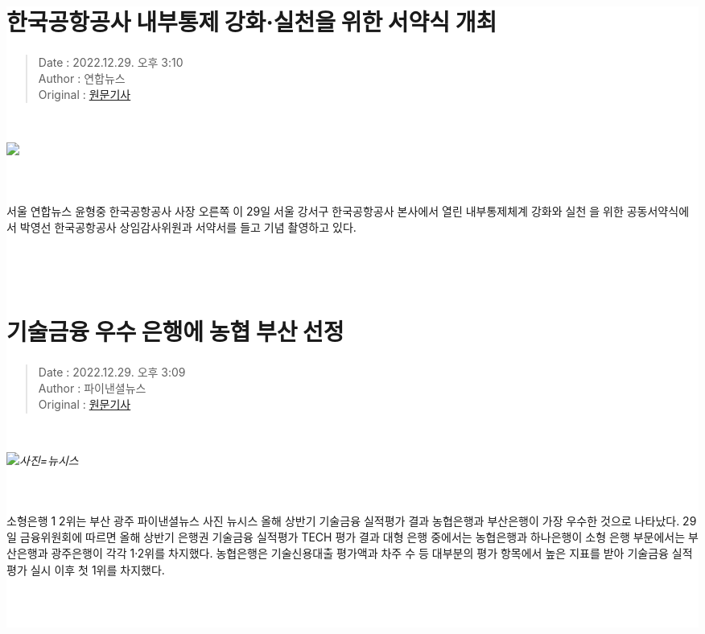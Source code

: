   
# 한국공항공사 내부통제 강화·실천을 위한 서약식 개최  
  
> Date : 2022.12.29. 오후 3:10  
> Author : 연합뉴스  
> Original : [원문기사](https://n.news.naver.com/mnews/article/001/0013670852?sid=101)  
<br/>  
  
<img src="https://imgnews.pstatic.net/image/001/2022/12/29/PYH2022122913340001300_P4_20221229151009255.jpg?type=w647" id="img1"></img>  
<br/><br/>  
  
서울 연합뉴스 윤형중 한국공항공사 사장 오른쪽 이 29일 서울 강서구 한국공항공사 본사에서 열린 내부통제체계 강화와 실천 을 위한 공동서약식에서 박영선 한국공항공사 상임감사위원과 서약서를 들고 기념 촬영하고 있다.  
<br/><br/><br/>  

  
# 기술금융 우수 은행에 농협 부산 선정  
  
> Date : 2022.12.29. 오후 3:09  
> Author : 파이낸셜뉴스  
> Original : [원문기사](https://n.news.naver.com/mnews/article/014/0004948892?sid=101)  
<br/>  
  
<img src="https://imgnews.pstatic.net/image/014/2022/12/29/0004948892_001_20221229150905814.jpg?type=w647" id="img1"></img><em class="img_desc">사진=뉴시스</em>  
<br/><br/>  
  
소형은행 1 2위는 부산 광주 파이낸셜뉴스 사진 뉴시스 올해 상반기 기술금융 실적평가 결과 농협은행과 부산은행이 가장 우수한 것으로 나타났다.
29일 금융위원회에 따르면 올해 상반기 은행권 기술금융 실적평가 TECH 평가 결과 대형 은행 중에서는 농협은행과 하나은행이 소형 은행 부문에서는 부산은행과 광주은행이 각각 1·2위를 차지했다.
농협은행은 기술신용대출 평가액과 차주 수 등 대부분의 평가 항목에서 높은 지표를 받아 기술금융 실적 평가 실시 이후 첫 1위를 차지했다.  
<br/><br/><br/>  


